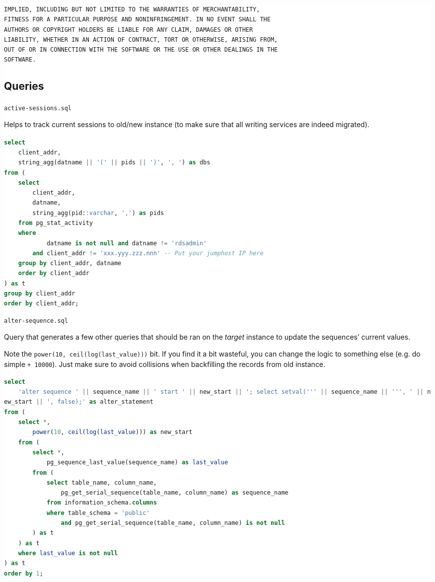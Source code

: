 ```text
IMPLIED, INCLUDING BUT NOT LIMITED TO THE WARRANTIES OF MERCHANTABILITY,
FITNESS FOR A PARTICULAR PURPOSE AND NONINFRINGEMENT. IN NO EVENT SHALL THE
AUTHORS OR COPYRIGHT HOLDERS BE LIABLE FOR ANY CLAIM, DAMAGES OR OTHER
LIABILITY, WHETHER IN AN ACTION OF CONTRACT, TORT OR OTHERWISE, ARISING FROM,
OUT OF OR IN CONNECTION WITH THE SOFTWARE OR THE USE OR OTHER DEALINGS IN THE
SOFTWARE.
```

## Queries

`active-sessions.sql`

Helps to track current sessions to old/new instance (to make sure that all
writing services are indeed migrated).

```sql
select
    client_addr,
    string_agg(datname || '(' || pids || ')', ', ') as dbs
from (
    select
        client_addr,
        datname,
        string_agg(pid::varchar, ',') as pids
    from pg_stat_activity
    where
            datname is not null and datname != 'rdsadmin'
        and client_addr != 'xxx.yyy.zzz.nnn' -- Put your jumphost IP here
    group by client_addr, datname
    order by client_addr
) as t
group by client_addr
order by client_addr;
```

`alter-sequence.sql`

Query that generates a few other queries that should be ran on the *target*
instance to update the sequences’ current values.

Note the `power(10, ceil(log(last_value)))` bit. If you find it a bit wasteful,
you can change the logic to something else (e.g. do simple `+ 10000`). Just make
sure to avoid collisions when backfilling the records from old instance.

```sql
select
    'alter sequence ' || sequence_name || ' start ' || new_start || '; select setval(''' || sequence_name || ''', ' || new_start || ', false);' as alter_statement
from (
    select *,
        power(10, ceil(log(last_value))) as new_start
    from (
        select *,
            pg_sequence_last_value(sequence_name) as last_value
        from (
            select table_name, column_name,
                pg_get_serial_sequence(table_name, column_name) as sequence_name
            from information_schema.columns
            where table_schema = 'public'
                and pg_get_serial_sequence(table_name, column_name) is not null
        ) as t
    ) as t
    where last_value is not null
) as t
order by 1;
```
